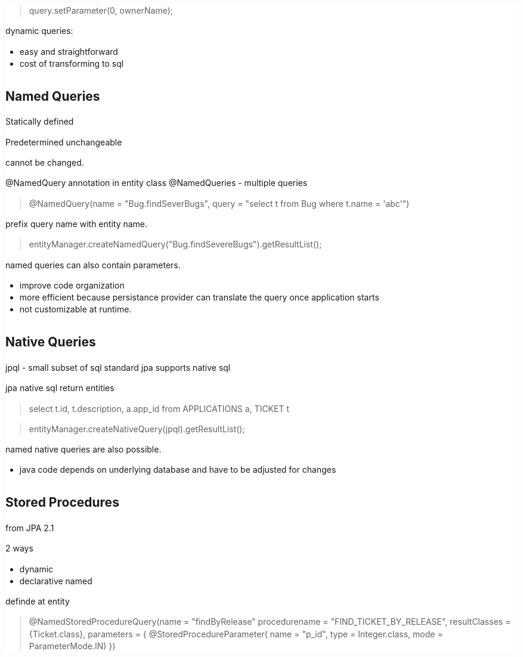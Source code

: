 > query.setParameter(0, ownerName);

dynamic queries:

* easy and straightforward
* cost of transforming to sql


## Named Queries

Statically defined

Predetermined unchangeable 

cannot be changed.

@NamedQuery annotation in entity class
@NamedQueries - multiple queries

> @NamedQuery(name = "Bug.findSeverBugs", query = "select t from Bug where t.name = 'abc'")

prefix query name with entity name.

> entityManager.createNamedQuery("Bug.findSevereBugs").getResultList();

named queries can also contain parameters.

* improve code organization
* more efficient because persistance provider can translate the query once application starts
* not customizable at runtime.

## Native Queries

jpql - small subset of sql standard
jpa supports native sql

jpa native sql return entities 

> select t.id, t.description, a.app_id from APPLICATIONS a, TICKET t 

> entityManager.createNativeQuery(jpql).getResultList();

named native queries are also possible.

* java code depends on underlying database and have to be adjusted for changes

## Stored Procedures

from JPA 2.1

2 ways

* dynamic
* declarative named

definde at entity

> @NamedStoredProcedureQuery(name = "findByRelease" procedurename = "FIND_TICKET_BY_RELEASE",
resultClasses = {Ticket.class},
parameters = {
  @StoredProcedureParameter( name = "p_id", type = Integer.class, mode = ParameterMode.IN)
})
